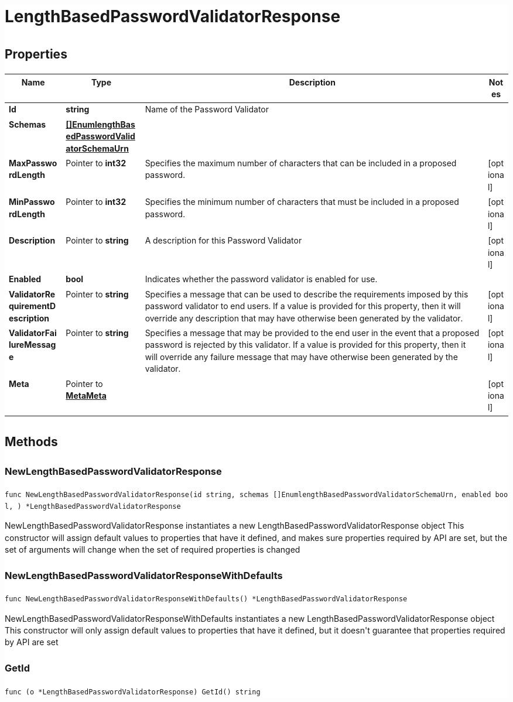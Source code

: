 # LengthBasedPasswordValidatorResponse

## Properties

Name | Type | Description | Notes
------------ | ------------- | ------------- | -------------
**Id** | **string** | Name of the Password Validator | 
**Schemas** | [**[]EnumlengthBasedPasswordValidatorSchemaUrn**](EnumlengthBasedPasswordValidatorSchemaUrn.md) |  | 
**MaxPasswordLength** | Pointer to **int32** | Specifies the maximum number of characters that can be included in a proposed password. | [optional] 
**MinPasswordLength** | Pointer to **int32** | Specifies the minimum number of characters that must be included in a proposed password. | [optional] 
**Description** | Pointer to **string** | A description for this Password Validator | [optional] 
**Enabled** | **bool** | Indicates whether the password validator is enabled for use. | 
**ValidatorRequirementDescription** | Pointer to **string** | Specifies a message that can be used to describe the requirements imposed by this password validator to end users. If a value is provided for this property, then it will override any description that may have otherwise been generated by the validator. | [optional] 
**ValidatorFailureMessage** | Pointer to **string** | Specifies a message that may be provided to the end user in the event that a proposed password is rejected by this validator. If a value is provided for this property, then it will override any failure message that may have otherwise been generated by the validator. | [optional] 
**Meta** | Pointer to [**MetaMeta**](MetaMeta.md) |  | [optional] 

## Methods

### NewLengthBasedPasswordValidatorResponse

`func NewLengthBasedPasswordValidatorResponse(id string, schemas []EnumlengthBasedPasswordValidatorSchemaUrn, enabled bool, ) *LengthBasedPasswordValidatorResponse`

NewLengthBasedPasswordValidatorResponse instantiates a new LengthBasedPasswordValidatorResponse object
This constructor will assign default values to properties that have it defined,
and makes sure properties required by API are set, but the set of arguments
will change when the set of required properties is changed

### NewLengthBasedPasswordValidatorResponseWithDefaults

`func NewLengthBasedPasswordValidatorResponseWithDefaults() *LengthBasedPasswordValidatorResponse`

NewLengthBasedPasswordValidatorResponseWithDefaults instantiates a new LengthBasedPasswordValidatorResponse object
This constructor will only assign default values to properties that have it defined,
but it doesn't guarantee that properties required by API are set

### GetId

`func (o *LengthBasedPasswordValidatorResponse) GetId() string`
